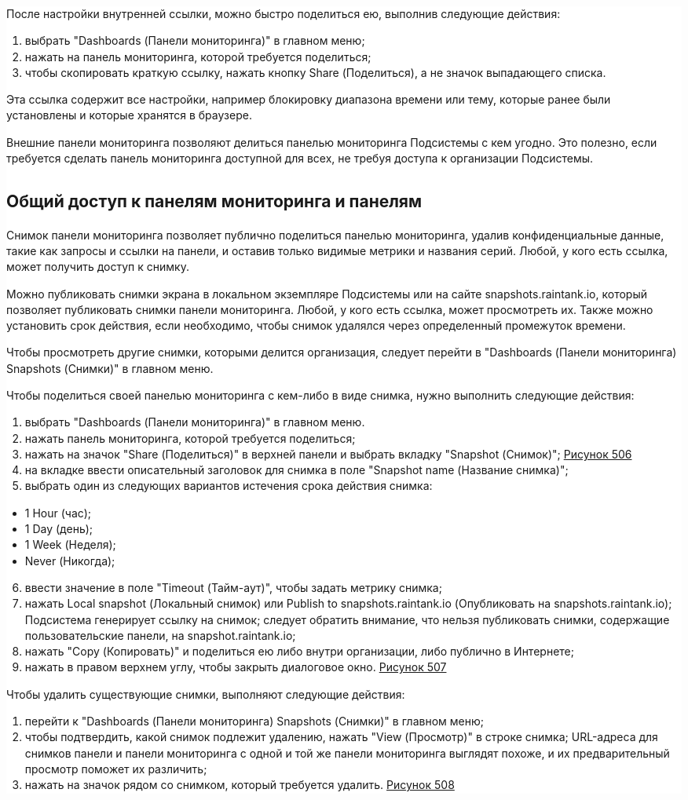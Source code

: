 После настройки внутренней ссылки, можно быстро поделиться ею, выполнив следующие действия:

1. выбрать "Dashboards (Панели мониторинга)" в главном меню;
2. нажать на панель мониторинга, которой требуется поделиться;
3. чтобы скопировать краткую ссылку, нажать кнопку Share (Поделиться), а не значок выпадающего списка.

Эта ссылка содержит все настройки, например блокировку диапазона времени или тему, которые ранее были установлены и которые хранятся в браузере.

Внешние панели мониторинга позволяют делиться панелью мониторинга Подсистемы с кем угодно. Это полезно, если требуется сделать панель мониторинга доступной для всех, не требуя доступа к организации Подсистемы.

## Общий доступ к панелям мониторинга и панелям

Снимок панели мониторинга позволяет публично поделиться панелью мониторинга, удалив конфиденциальные данные, такие как запросы и ссылки на панели, и оставив только видимые метрики и названия серий. Любой, у кого есть ссылка, может получить доступ к снимку.

Можно публиковать снимки экрана в локальном экземпляре Подсистемы или на сайте snapshots.raintank.io, который позволяет публиковать снимки панели мониторинга. Любой, у кого есть ссылка, может просмотреть их. Также можно установить срок действия, если необходимо, чтобы снимок удалялся через определенный промежуток времени.

Чтобы просмотреть другие снимки, которыми делится организация, следует перейти в "Dashboards (Панели мониторинга)  Snapshots (Снимки)" в главном меню.

Чтобы поделиться своей панелью мониторинга с кем-либо в виде снимка, нужно выполнить следующие действия:

1. выбрать "Dashboards (Панели мониторинга)" в главном меню.
2. нажать панель мониторинга, которой требуется поделиться;
3. нажать на значок  "Share (Поделиться)" в верхней панели и выбрать вкладку "Snapshot (Снимок)";
  [Рисунок 506](/image62.png)
4. на вкладке ввести описательный заголовок для снимка в поле "Snapshot name (Название снимка)";
5. выбрать один из следующих вариантов истечения срока действия снимка:
  - 1 Hour (час);
  - 1 Day (день);
  - 1 Week (Неделя);
  - Never (Никогда);
6. ввести значение в поле "Timeout (Тайм-аут)", чтобы задать метрику снимка;
7. нажать Local snapshot (Локальный снимок) или Publish to snapshots.raintank.io (Опубликовать на snapshots.raintank.io); Подсистема генерирует ссылку на снимок; следует обратить внимание, что нельзя публиковать снимки, содержащие пользовательские панели, на snapshot.raintank.io;
8. нажать "Copy (Копировать)" и поделиться ею либо внутри организации, либо публично в Интернете;
9. нажать  в правом верхнем углу, чтобы закрыть диалоговое окно.
  [Рисунок 507](/image63.png)

Чтобы удалить существующие снимки, выполняют следующие действия:

1. перейти к "Dashboards (Панели мониторинга)  Snapshots (Снимки)" в главном меню;
2. чтобы подтвердить, какой снимок подлежит удалению, нажать "View (Просмотр)" в строке снимка; URL-адреса для снимков панели и панели мониторинга с одной и той же панели мониторинга выглядят похоже, и их предварительный просмотр поможет их различить;
3. нажать на значок  рядом со снимком, который требуется удалить.
  [Рисунок 508](/image10.png)
